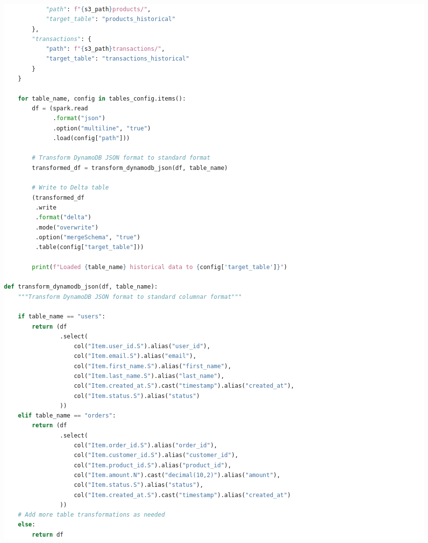 ```python
            "path": f"{s3_path}products/",
            "target_table": "products_historical"
        },
        "transactions": {
            "path": f"{s3_path}transactions/",
            "target_table": "transactions_historical"
        }
    }
    
    for table_name, config in tables_config.items():
        df = (spark.read
              .format("json")
              .option("multiline", "true")
              .load(config["path"]))
        
        # Transform DynamoDB JSON format to standard format
        transformed_df = transform_dynamodb_json(df, table_name)
        
        # Write to Delta table
        (transformed_df
         .write
         .format("delta")
         .mode("overwrite")
         .option("mergeSchema", "true")
         .table(config["target_table"]))
        
        print(f"Loaded {table_name} historical data to {config['target_table']}")

def transform_dynamodb_json(df, table_name):
    """Transform DynamoDB JSON format to standard columnar format"""
    
    if table_name == "users":
        return (df
                .select(
                    col("Item.user_id.S").alias("user_id"),
                    col("Item.email.S").alias("email"),
                    col("Item.first_name.S").alias("first_name"),
                    col("Item.last_name.S").alias("last_name"),
                    col("Item.created_at.S").cast("timestamp").alias("created_at"),
                    col("Item.status.S").alias("status")
                ))
    elif table_name == "orders":
        return (df
                .select(
                    col("Item.order_id.S").alias("order_id"),
                    col("Item.customer_id.S").alias("customer_id"),
                    col("Item.product_id.S").alias("product_id"),
                    col("Item.amount.N").cast("decimal(10,2)").alias("amount"),
                    col("Item.status.S").alias("status"),
                    col("Item.created_at.S").cast("timestamp").alias("created_at")
                ))
    # Add more table transformations as needed
    else:
        return df
```
